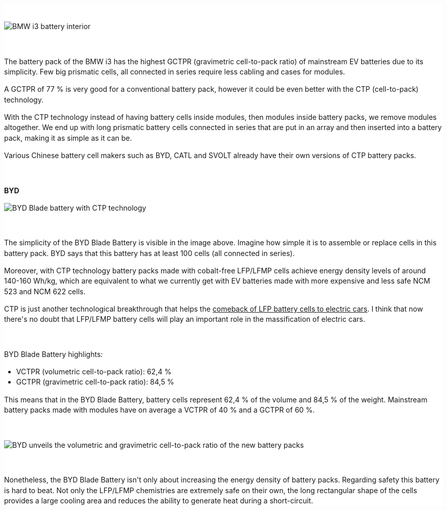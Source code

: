  

![BMW i3 battery interior](images/bmw-i3-battery-interior.avif)

 

The battery pack of the BMW i3 has the highest GCTPR (gravimetric cell-to-pack ratio) of mainstream EV batteries due to its simplicity. Few big prismatic cells, all connected in series require less cabling and cases for modules.

A GCTPR of 77 % is very good for a conventional battery pack, however it could be even better with the CTP (cell-to-pack) technology.

With the CTP technology instead of having battery cells inside modules, then modules inside battery packs, we remove modules altogether. We end up with long prismatic battery cells connected in series that are put in an array and then inserted into a battery pack, making it as simple as it can be.

Various Chinese battery cell makers such as BYD, CATL and SVOLT already have their own versions of CTP battery packs.

 

**BYD**

![BYD Blade battery with CTP technology](images/BYD-Blade-battery-with-CTP-technology.avif)

 

The simplicity of the BYD Blade Battery is visible in the image above. Imagine how simple it is to assemble or replace cells in this battery pack. BYD says that this battery has at least 100 cells (all connected in series).

Moreover, with CTP technology battery packs made with cobalt-free LFP/LFMP cells achieve energy density levels of around 140-160 Wh/kg, which are equivalent to what we currently get with EV batteries made with more expensive and less safe NCM 523 and NCM 622 cells.

CTP is just another technological breakthrough that helps the [comeback of LFP battery cells to electric cars](/2019/08/16/the-comeback-of-lfp-batteries/). I think that now there's no doubt that LFP/LFMP battery cells will play an important role in the massification of electric cars.

 

BYD Blade Battery highlights:

- VCTPR (volumetric cell-to-pack ratio): 62,4 %
- GCTPR (gravimetric cell-to-pack ratio): 84,5 %

This means that in the BYD Blade Battery, battery cells represent 62,4 % of the volume and 84,5 % of the weight. Mainstream battery packs made with modules have on average a VCTPR of 40 % and a GCTPR of 60 %.

 

![BYD unveils the volumetric and gravimetric cell-to-pack ratio of the new battery packs](images/BYD-unveils-the-volumetric-and-gravimetric-cell-to-pack-ratio-of-the-new-battery-packs.avif)

 

Nonetheless, the BYD Blade Battery isn't only about increasing the energy density of battery packs. Regarding safety this battery is hard to beat. Not only the LFP/LFMP chemistries are extremely safe on their own, the long rectangular shape of the cells provides a large cooling area and reduces the ability to generate heat during a short-circuit.
